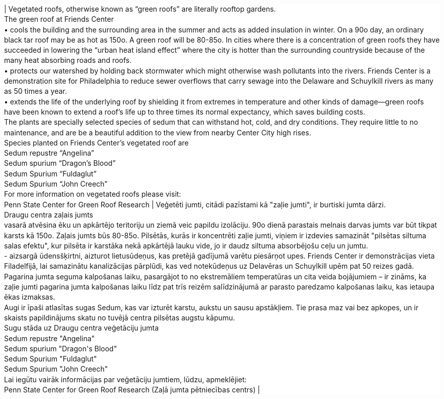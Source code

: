 | Vegetated roofs, otherwise known as “green roofs” are literally rooftop gardens.<br/>The green roof at Friends Center<br/>• cools the building and the surrounding area in the summer and acts as added insulation in winter. On a 90o day, an ordinary black tar roof may be as hot as 150o. A green roof will be 80-85o. In cities where there is a concentration of green roofs they have succeeded in lowering the “urban heat island effect” where the city is hotter than the surrounding countryside because of the many heat absorbing roads and roofs.<br/>• protects our watershed by holding back stormwater which might otherwise wash pollutants into the rivers. Friends Center is a demonstration site for Philadelphia to reduce sewer overflows that carry sewage into the Delaware and Schuylkill rivers as many as 50 times a year.<br/>• extends the life of the underlying roof by shielding it from extremes in temperature and other kinds of damage—green roofs have been known to extend a roof’s life up to three times its normal expectancy, which saves building costs.<br/>The plants are specially selected species of sedum that can withstand hot, cold, and dry conditions. They require little to no maintenance, and are be a beautiful addition to the view from nearby Center City high rises.<br/>Species planted on Friends Center’s vegetated roof are<br/>Sedum repustre “Angelina”<br/>Sedum spurium “Dragon’s Blood”<br/>Sedum Spurium “Fuldaglut”<br/>Sedum Spurium “John Creech”<br/>For more information on vegetated roofs please visit:<br/>Penn State Center for Green Roof Research | Veģetēti jumti, citādi pazīstami kā "zaļie jumti", ir burtiski jumta dārzi.<br/>Draugu centra zaļais jumts<br/>vasarā atvēsina ēku un apkārtējo teritoriju un ziemā veic papildu izolāciju. 90o dienā parastais melnais darvas jumts var būt tikpat karsts kā 150o. Zaļais jumts būs 80-85o. Pilsētās, kurās ir koncentrēti zaļie jumti, viņiem ir izdevies samazināt "pilsētas siltuma salas efektu", kur pilsēta ir karstāka nekā apkārtējā lauku vide, jo ir daudz siltuma absorbējošu ceļu un jumtu.<br/>- aizsargā ūdensšķirtni, aizturot lietusūdeņus, kas pretējā gadījumā varētu piesārņot upes. Friends Center ir demonstrācijas vieta Filadelfijā, lai samazinātu kanalizācijas pārplūdi, kas ved notekūdeņus uz Delavēras un Schuylkill upēm pat 50 reizes gadā.<br/>Pagarina jumta seguma kalpošanas laiku, pasargājot to no ekstremāliem temperatūras un cita veida bojājumiem – ir zināms, ka zaļie jumti pagarina jumta kalpošanas laiku līdz pat trīs reizēm salīdzinājumā ar parasto paredzamo kalpošanas laiku, kas ietaupa ēkas izmaksas.<br/>Augi ir īpaši atlasītas sugas Sedum, kas var izturēt karstu, aukstu un sausu apstākļiem. Tie prasa maz vai bez apkopes, un ir skaists papildinājums skatu no tuvējā centra pilsētas augstu kāpumu.<br/>Sugu stāda uz Draugu centra veģetāciju jumta<br/>Sedum repustre "Angelina"<br/>Sedum spurium "Dragon's Blood"<br/>Sedum Spurium "Fuldaglut"<br/>Sedum Spurium "John Creech"<br/>Lai iegūtu vairāk informācijas par veģetāciju jumtiem, lūdzu, apmeklējiet:<br/>Penn State Center for Green Roof Research (Zaļā jumta pētniecības centrs) |